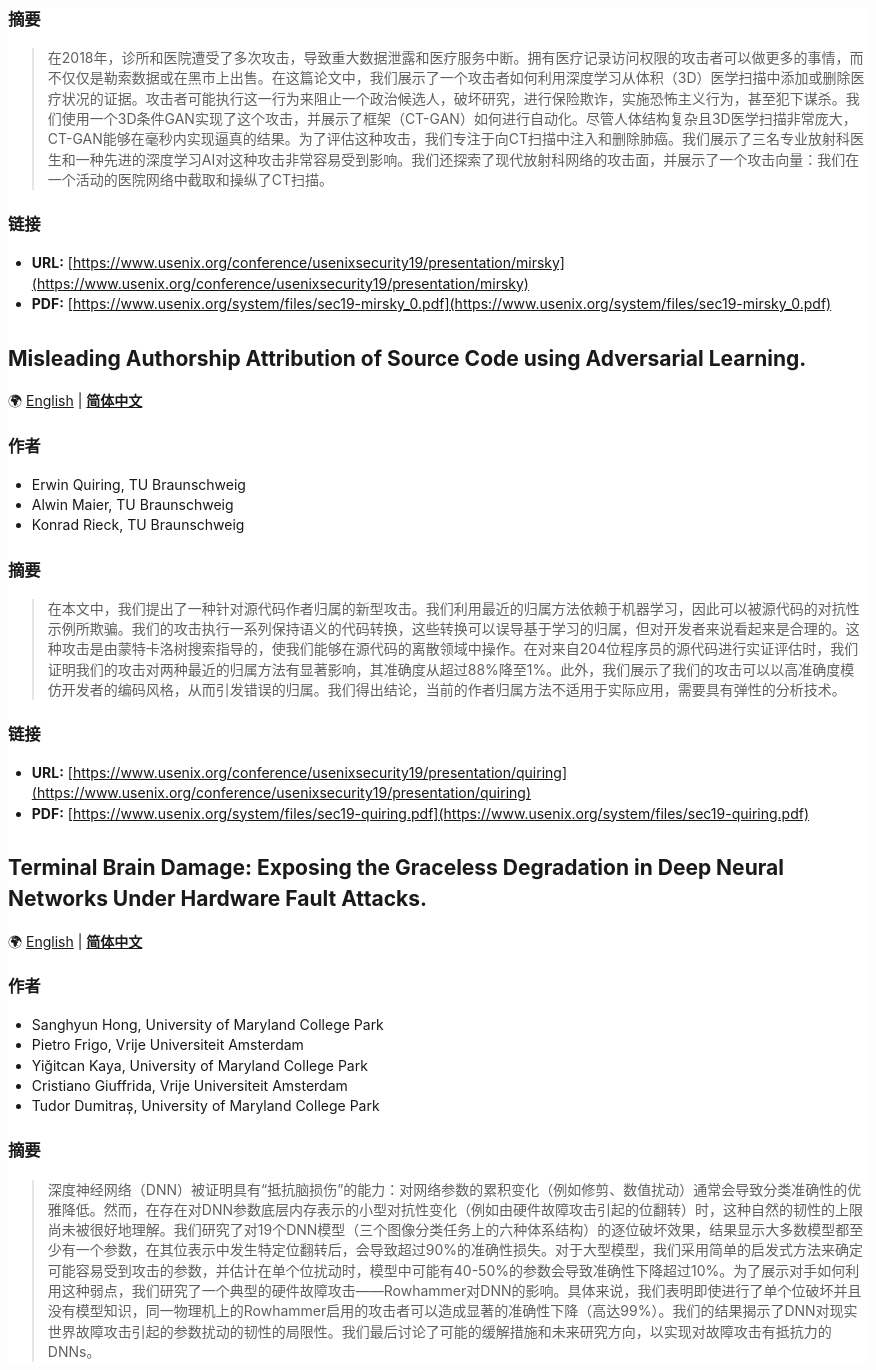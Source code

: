 ### 摘要
> 在2018年，诊所和医院遭受了多次攻击，导致重大数据泄露和医疗服务中断。拥有医疗记录访问权限的攻击者可以做更多的事情，而不仅仅是勒索数据或在黑市上出售。在这篇论文中，我们展示了一个攻击者如何利用深度学习从体积（3D）医学扫描中添加或删除医疗状况的证据。攻击者可能执行这一行为来阻止一个政治候选人，破坏研究，进行保险欺诈，实施恐怖主义行为，甚至犯下谋杀。我们使用一个3D条件GAN实现了这个攻击，并展示了框架（CT-GAN）如何进行自动化。尽管人体结构复杂且3D医学扫描非常庞大，CT-GAN能够在毫秒内实现逼真的结果。为了评估这种攻击，我们专注于向CT扫描中注入和删除肺癌。我们展示了三名专业放射科医生和一种先进的深度学习AI对这种攻击非常容易受到影响。我们还探索了现代放射科网络的攻击面，并展示了一个攻击向量：我们在一个活动的医院网络中截取和操纵了CT扫描。

### 链接
- **URL:** [https://www.usenix.org/conference/usenixsecurity19/presentation/mirsky](https://www.usenix.org/conference/usenixsecurity19/presentation/mirsky)
- **PDF:** [https://www.usenix.org/system/files/sec19-mirsky_0.pdf](https://www.usenix.org/system/files/sec19-mirsky_0.pdf)
## Misleading Authorship Attribution of Source Code using Adversarial Learning.
🌍 [English](../../../docs/en/USENIX%20Security%20Symposium/USENIX%20Security%20Symposium%202019.md#misleading-authorship-attribution-of-source-code-using-adversarial-learning) | **[简体中文](../../../docs/zh-CN/USENIX%20Security%20Symposium/USENIX%20Security%20Symposium%202019.md#misleading-authorship-attribution-of-source-code-using-adversarial-learning)**
### 作者
* Erwin Quiring, TU Braunschweig
* Alwin Maier, TU Braunschweig
* Konrad Rieck, TU Braunschweig
### 摘要
> 在本文中，我们提出了一种针对源代码作者归属的新型攻击。我们利用最近的归属方法依赖于机器学习，因此可以被源代码的对抗性示例所欺骗。我们的攻击执行一系列保持语义的代码转换，这些转换可以误导基于学习的归属，但对开发者来说看起来是合理的。这种攻击是由蒙特卡洛树搜索指导的，使我们能够在源代码的离散领域中操作。在对来自204位程序员的源代码进行实证评估时，我们证明我们的攻击对两种最近的归属方法有显著影响，其准确度从超过88%降至1%。此外，我们展示了我们的攻击可以以高准确度模仿开发者的编码风格，从而引发错误的归属。我们得出结论，当前的作者归属方法不适用于实际应用，需要具有弹性的分析技术。

### 链接
- **URL:** [https://www.usenix.org/conference/usenixsecurity19/presentation/quiring](https://www.usenix.org/conference/usenixsecurity19/presentation/quiring)
- **PDF:** [https://www.usenix.org/system/files/sec19-quiring.pdf](https://www.usenix.org/system/files/sec19-quiring.pdf)
## Terminal Brain Damage: Exposing the Graceless Degradation in Deep Neural Networks Under Hardware Fault Attacks.
🌍 [English](../../../docs/en/USENIX%20Security%20Symposium/USENIX%20Security%20Symposium%202019.md#terminal-brain-damage-exposing-the-graceless-degradation-in-deep-neural-networks-under-hardware-fault-attacks) | **[简体中文](../../../docs/zh-CN/USENIX%20Security%20Symposium/USENIX%20Security%20Symposium%202019.md#terminal-brain-damage-exposing-the-graceless-degradation-in-deep-neural-networks-under-hardware-fault-attacks)**
### 作者
* Sanghyun Hong, University of Maryland College Park
* Pietro Frigo, Vrije Universiteit Amsterdam
* Yiğitcan Kaya, University of Maryland College Park
* Cristiano Giuffrida, Vrije Universiteit Amsterdam
* Tudor Dumitraș, University of Maryland College Park
### 摘要
> 深度神经网络（DNN）被证明具有“抵抗脑损伤”的能力：对网络参数的累积变化（例如修剪、数值扰动）通常会导致分类准确性的优雅降低。然而，在存在对DNN参数底层内存表示的小型对抗性变化（例如由硬件故障攻击引起的位翻转）时，这种自然的韧性的上限尚未被很好地理解。我们研究了对19个DNN模型（三个图像分类任务上的六种体系结构）的逐位破坏效果，结果显示大多数模型都至少有一个参数，在其位表示中发生特定位翻转后，会导致超过90%的准确性损失。对于大型模型，我们采用简单的启发式方法来确定可能容易受到攻击的参数，并估计在单个位扰动时，模型中可能有40-50%的参数会导致准确性下降超过10%。为了展示对手如何利用这种弱点，我们研究了一个典型的硬件故障攻击——Rowhammer对DNN的影响。具体来说，我们表明即使进行了单个位破坏并且没有模型知识，同一物理机上的Rowhammer启用的攻击者可以造成显著的准确性下降（高达99%）。我们的结果揭示了DNN对现实世界故障攻击引起的参数扰动的韧性的局限性。我们最后讨论了可能的缓解措施和未来研究方向，以实现对故障攻击有抵抗力的DNNs。
